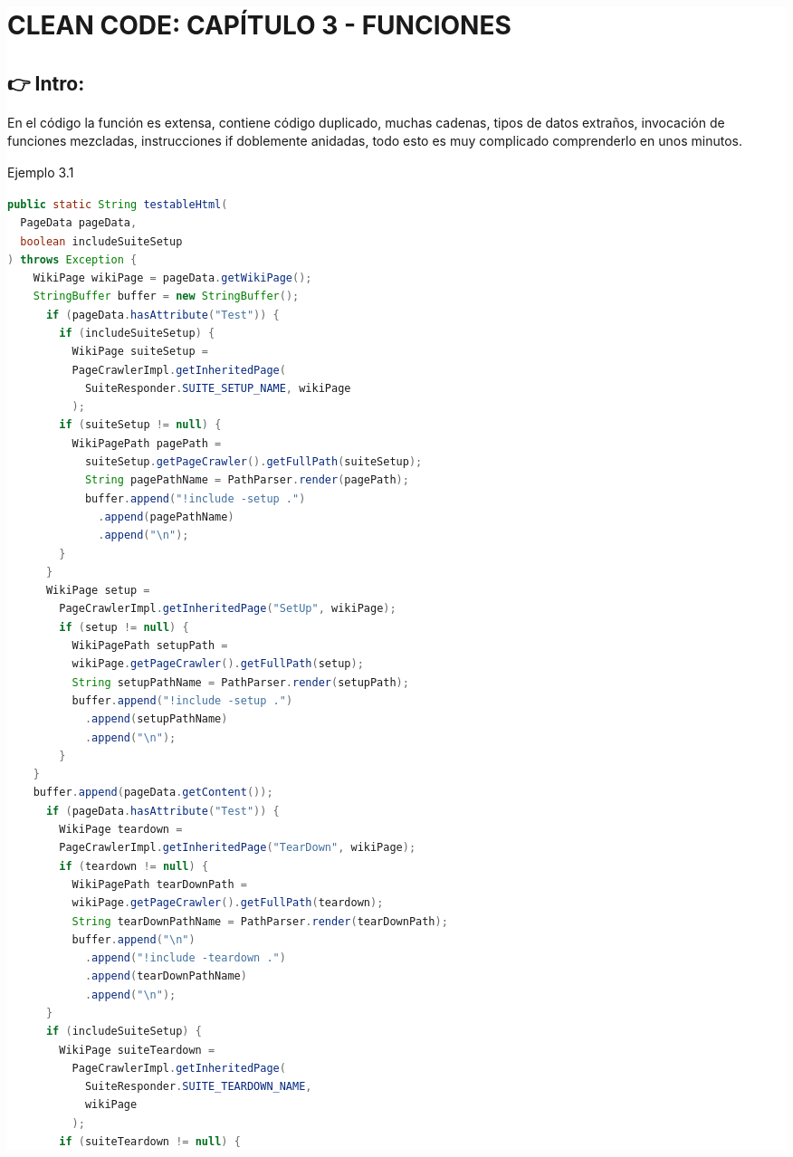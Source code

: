 # CLEAN CODE: CAPÍTULO 3 - FUNCIONES

## 👉 Intro:

En el código la función es extensa, contiene código duplicado, muchas cadenas, tipos de datos extraños, invocación de funciones mezcladas, instrucciones if doblemente anidadas, todo esto es muy complicado comprenderlo en unos minutos.

Ejemplo 3.1

```java
public static String testableHtml(
  PageData pageData,
  boolean includeSuiteSetup
) throws Exception {
    WikiPage wikiPage = pageData.getWikiPage();
    StringBuffer buffer = new StringBuffer();
      if (pageData.hasAttribute("Test")) {
        if (includeSuiteSetup) {
          WikiPage suiteSetup =
          PageCrawlerImpl.getInheritedPage(
            SuiteResponder.SUITE_SETUP_NAME, wikiPage
          );
        if (suiteSetup != null) {
          WikiPagePath pagePath =
            suiteSetup.getPageCrawler().getFullPath(suiteSetup);
            String pagePathName = PathParser.render(pagePath);
            buffer.append("!include -setup .")
              .append(pagePathName)
              .append("\n");
        }
      }
      WikiPage setup =
        PageCrawlerImpl.getInheritedPage("SetUp", wikiPage);
        if (setup != null) {
          WikiPagePath setupPath =
          wikiPage.getPageCrawler().getFullPath(setup);
          String setupPathName = PathParser.render(setupPath);
          buffer.append("!include -setup .")
            .append(setupPathName)
            .append("\n");
        }
    }
    buffer.append(pageData.getContent());
      if (pageData.hasAttribute("Test")) {
        WikiPage teardown =
        PageCrawlerImpl.getInheritedPage("TearDown", wikiPage);
        if (teardown != null) {
          WikiPagePath tearDownPath =
          wikiPage.getPageCrawler().getFullPath(teardown);
          String tearDownPathName = PathParser.render(tearDownPath);
          buffer.append("\n")
            .append("!include -teardown .")
            .append(tearDownPathName)
            .append("\n");
      }
      if (includeSuiteSetup) {
        WikiPage suiteTeardown =
          PageCrawlerImpl.getInheritedPage(
            SuiteResponder.SUITE_TEARDOWN_NAME,
            wikiPage
          );
        if (suiteTeardown != null) {
```